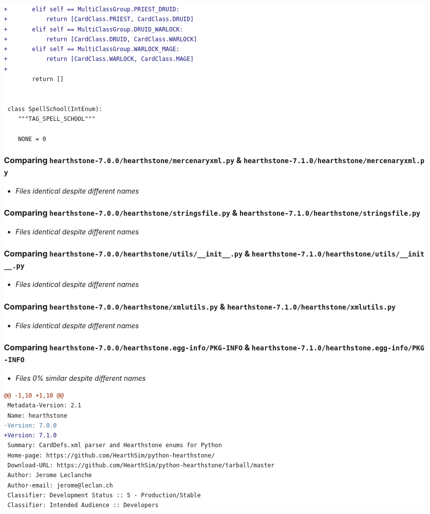```diff
+		elif self == MultiClassGroup.PRIEST_DRUID:
+			return [CardClass.PRIEST, CardClass.DRUID]
+		elif self == MultiClassGroup.DRUID_WARLOCK:
+			return [CardClass.DRUID, CardClass.WARLOCK]
+		elif self == MultiClassGroup.WARLOCK_MAGE:
+			return [CardClass.WARLOCK, CardClass.MAGE]
+
 		return []
 
 
 class SpellSchool(IntEnum):
 	"""TAG_SPELL_SCHOOL"""
 
 	NONE = 0
```

### Comparing `hearthstone-7.0.0/hearthstone/mercenaryxml.py` & `hearthstone-7.1.0/hearthstone/mercenaryxml.py`

 * *Files identical despite different names*

### Comparing `hearthstone-7.0.0/hearthstone/stringsfile.py` & `hearthstone-7.1.0/hearthstone/stringsfile.py`

 * *Files identical despite different names*

### Comparing `hearthstone-7.0.0/hearthstone/utils/__init__.py` & `hearthstone-7.1.0/hearthstone/utils/__init__.py`

 * *Files identical despite different names*

### Comparing `hearthstone-7.0.0/hearthstone/xmlutils.py` & `hearthstone-7.1.0/hearthstone/xmlutils.py`

 * *Files identical despite different names*

### Comparing `hearthstone-7.0.0/hearthstone.egg-info/PKG-INFO` & `hearthstone-7.1.0/hearthstone.egg-info/PKG-INFO`

 * *Files 0% similar despite different names*

```diff
@@ -1,10 +1,10 @@
 Metadata-Version: 2.1
 Name: hearthstone
-Version: 7.0.0
+Version: 7.1.0
 Summary: CardDefs.xml parser and Hearthstone enums for Python
 Home-page: https://github.com/HearthSim/python-hearthstone/
 Download-URL: https://github.com/HearthSim/python-hearthstone/tarball/master
 Author: Jerome Leclanche
 Author-email: jerome@leclan.ch
 Classifier: Development Status :: 5 - Production/Stable
 Classifier: Intended Audience :: Developers
```
